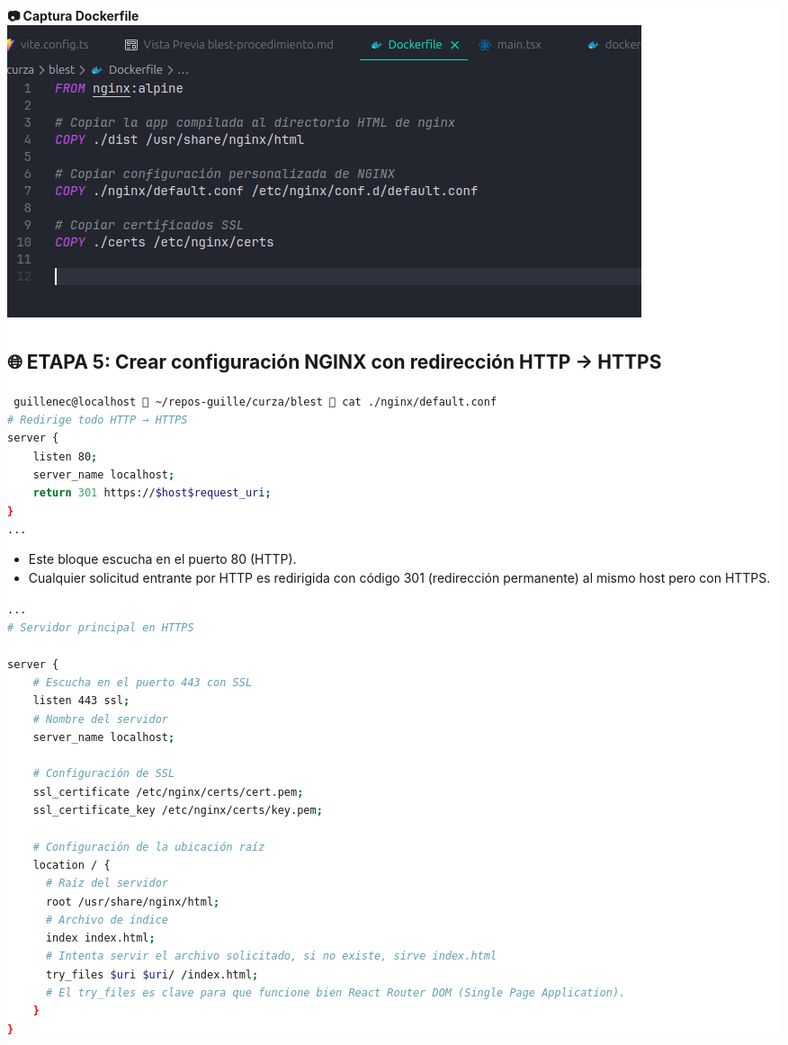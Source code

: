 **📷 Captura Dockerfile**  
![alt text](./images/image-19.png)

## 🌐 ETAPA 5: Crear configuración NGINX con redirección HTTP → HTTPS

```bash
 guillenec@localhost  ~/repos-guille/curza/blest  cat ./nginx/default.conf 
# Redirige todo HTTP → HTTPS
server {
    listen 80;
    server_name localhost;
    return 301 https://$host$request_uri;
}
...
```

* Este bloque escucha en el puerto 80 (HTTP).
* Cualquier solicitud entrante por HTTP es redirigida con código 301 (redirección permanente) al mismo host pero con HTTPS.

```bash
...
# Servidor principal en HTTPS

server {
    # Escucha en el puerto 443 con SSL
    listen 443 ssl;
    # Nombre del servidor
    server_name localhost;

    # Configuración de SSL
    ssl_certificate /etc/nginx/certs/cert.pem;
    ssl_certificate_key /etc/nginx/certs/key.pem;

    # Configuración de la ubicación raíz
    location / {
      # Raíz del servidor
      root /usr/share/nginx/html;
      # Archivo de índice
      index index.html;
      # Intenta servir el archivo solicitado, si no existe, sirve index.html
      try_files $uri $uri/ /index.html;
      # El try_files es clave para que funcione bien React Router DOM (Single Page Application).
    }
}

```
